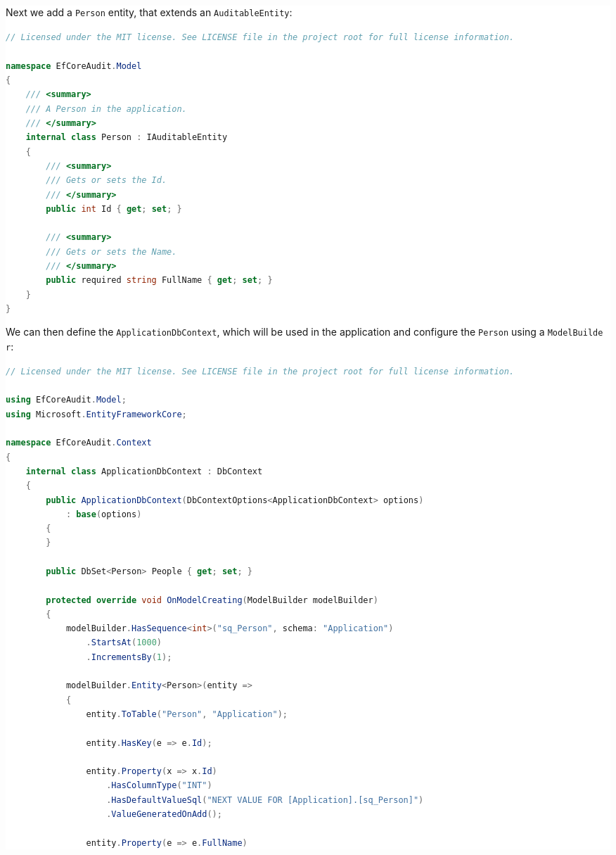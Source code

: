 Next we add a `Person` entity, that extends an `AuditableEntity`:

```csharp
// Licensed under the MIT license. See LICENSE file in the project root for full license information.

namespace EfCoreAudit.Model
{
    /// <summary>
    /// A Person in the application.
    /// </summary>
    internal class Person : IAuditableEntity
    {
        /// <summary>
        /// Gets or sets the Id.
        /// </summary>
        public int Id { get; set; }

        /// <summary>
        /// Gets or sets the Name.
        /// </summary>
        public required string FullName { get; set; }
    }
}
```

We can then define the `ApplicationDbContext`, which will be used in the application and configure the `Person` using a `ModelBuilder`:

```csharp
// Licensed under the MIT license. See LICENSE file in the project root for full license information.

using EfCoreAudit.Model;
using Microsoft.EntityFrameworkCore;

namespace EfCoreAudit.Context
{
    internal class ApplicationDbContext : DbContext
    {
        public ApplicationDbContext(DbContextOptions<ApplicationDbContext> options)
            : base(options)
        {
        }

        public DbSet<Person> People { get; set; }

        protected override void OnModelCreating(ModelBuilder modelBuilder)
        {
            modelBuilder.HasSequence<int>("sq_Person", schema: "Application")
                .StartsAt(1000)
                .IncrementsBy(1);

            modelBuilder.Entity<Person>(entity =>
            {
                entity.ToTable("Person", "Application");

                entity.HasKey(e => e.Id);

                entity.Property(x => x.Id)
                    .HasColumnType("INT")
                    .HasDefaultValueSql("NEXT VALUE FOR [Application].[sq_Person]")
                    .ValueGeneratedOnAdd();

                entity.Property(e => e.FullName)
```